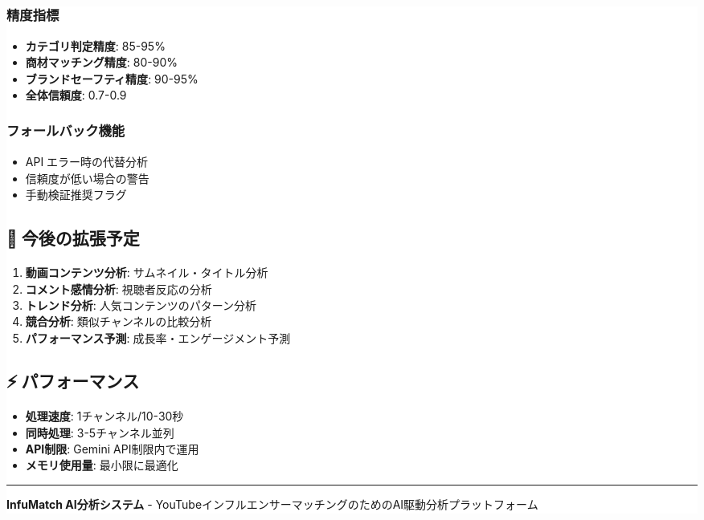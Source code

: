 ### 精度指標
- **カテゴリ判定精度**: 85-95%
- **商材マッチング精度**: 80-90%
- **ブランドセーフティ精度**: 90-95%
- **全体信頼度**: 0.7-0.9

### フォールバック機能
- API エラー時の代替分析
- 信頼度が低い場合の警告
- 手動検証推奨フラグ

## 🔄 今後の拡張予定

1. **動画コンテンツ分析**: サムネイル・タイトル分析
2. **コメント感情分析**: 視聴者反応の分析
3. **トレンド分析**: 人気コンテンツのパターン分析
4. **競合分析**: 類似チャンネルの比較分析
5. **パフォーマンス予測**: 成長率・エンゲージメント予測

## ⚡ パフォーマンス

- **処理速度**: 1チャンネル/10-30秒
- **同時処理**: 3-5チャンネル並列
- **API制限**: Gemini API制限内で運用
- **メモリ使用量**: 最小限に最適化

---

**InfuMatch AI分析システム** - YouTubeインフルエンサーマッチングのためのAI駆動分析プラットフォーム